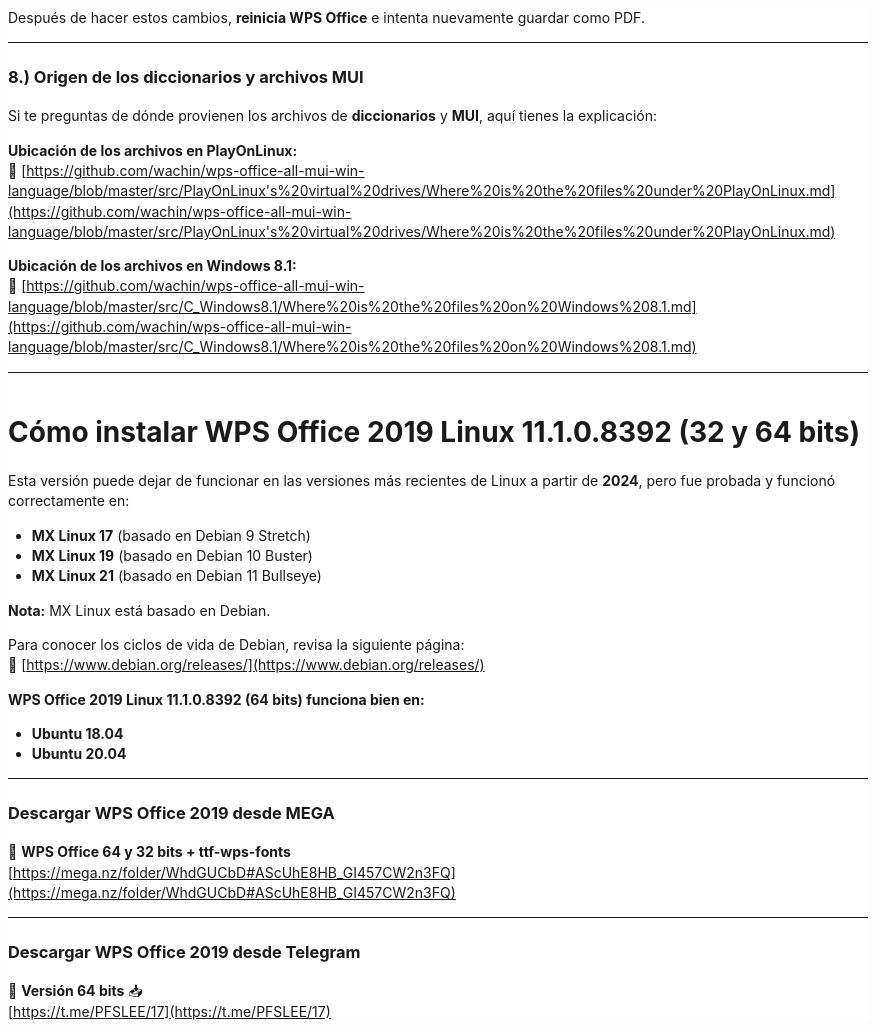 Después de hacer estos cambios, **reinicia WPS Office** e intenta nuevamente guardar como PDF.

---

### 8.) Origen de los diccionarios y archivos MUI

Si te preguntas de dónde provienen los archivos de **diccionarios** y **MUI**, aquí tienes la explicación:

**Ubicación de los archivos en PlayOnLinux:**  
🔗 [https://github.com/wachin/wps-office-all-mui-win-language/blob/master/src/PlayOnLinux's%20virtual%20drives/Where%20is%20the%20files%20under%20PlayOnLinux.md](https://github.com/wachin/wps-office-all-mui-win-language/blob/master/src/PlayOnLinux's%20virtual%20drives/Where%20is%20the%20files%20under%20PlayOnLinux.md)

**Ubicación de los archivos en Windows 8.1:**  
🔗 [https://github.com/wachin/wps-office-all-mui-win-language/blob/master/src/C_Windows8.1/Where%20is%20the%20files%20on%20Windows%208.1.md](https://github.com/wachin/wps-office-all-mui-win-language/blob/master/src/C_Windows8.1/Where%20is%20the%20files%20on%20Windows%208.1.md)

---

# Cómo instalar WPS Office 2019 Linux 11.1.0.8392 (32 y 64 bits)

Esta versión puede dejar de funcionar en las versiones más recientes de Linux a partir de **2024**, pero fue probada y funcionó correctamente en:

- **MX Linux 17** (basado en Debian 9 Stretch)
- **MX Linux 19** (basado en Debian 10 Buster)
- **MX Linux 21** (basado en Debian 11 Bullseye)

**Nota:** MX Linux está basado en Debian.

Para conocer los ciclos de vida de Debian, revisa la siguiente página:  
🔗 [https://www.debian.org/releases/](https://www.debian.org/releases/)

**WPS Office 2019 Linux 11.1.0.8392 (64 bits) funciona bien en:**

- **Ubuntu 18.04**
- **Ubuntu 20.04**

---

### Descargar WPS Office 2019 desde MEGA

🔗 **WPS Office 64 y 32 bits + ttf-wps-fonts**  
[https://mega.nz/folder/WhdGUCbD#AScUhE8HB_GI457CW2n3FQ](https://mega.nz/folder/WhdGUCbD#AScUhE8HB_GI457CW2n3FQ)

---

### Descargar WPS Office 2019 desde Telegram

🔗 **Versión 64 bits** 📥  
[https://t.me/PFSLEE/17](https://t.me/PFSLEE/17)
